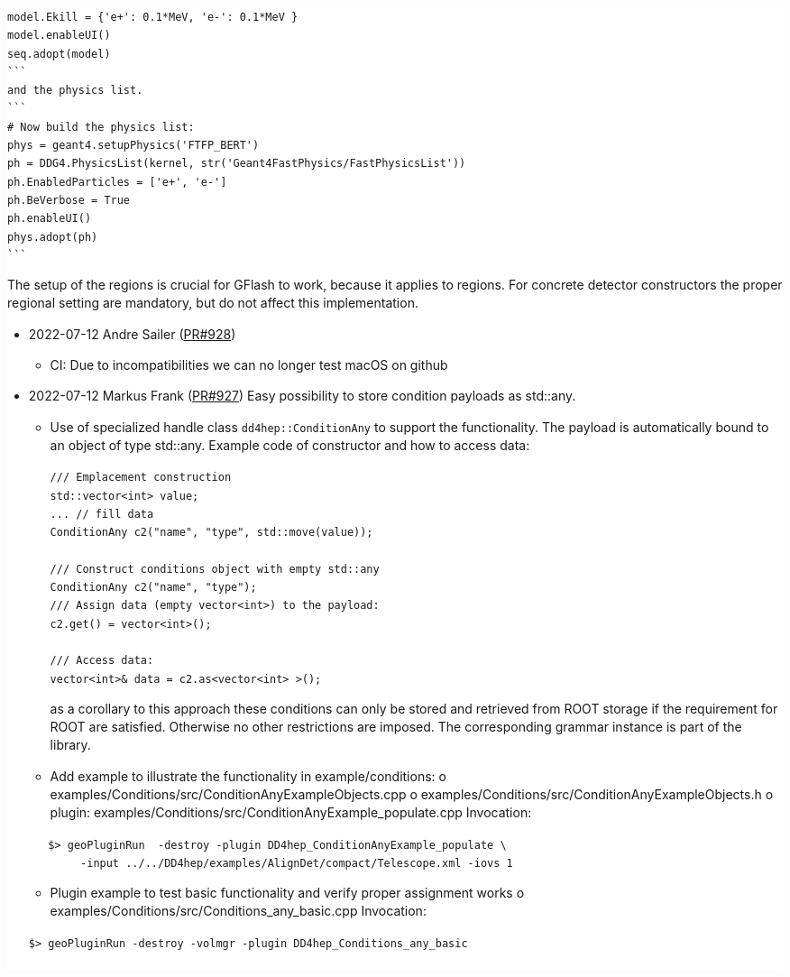     model.Ekill = {'e+': 0.1*MeV, 'e-': 0.1*MeV }
    model.enableUI()
    seq.adopt(model)
    ```
    and the physics list.
    ```
    # Now build the physics list:
    phys = geant4.setupPhysics('FTFP_BERT')
    ph = DDG4.PhysicsList(kernel, str('Geant4FastPhysics/FastPhysicsList'))
    ph.EnabledParticles = ['e+', 'e-']
    ph.BeVerbose = True
    ph.enableUI()
    phys.adopt(ph)
    ```
  The setup of the regions is crucial for GFlash to work, because it applies to regions.
  For concrete detector constructors the proper regional setting are mandatory, but do not affect
  this implementation.

* 2022-07-12 Andre Sailer ([PR#928](https://github.com/aidasoft/DD4hep/pull/928))
  - CI: Due to incompatibilities we can no longer test macOS on github

* 2022-07-12 Markus Frank ([PR#927](https://github.com/aidasoft/DD4hep/pull/927))
  Easy possibility to store condition payloads as std::any.
  - Use of specialized handle class `dd4hep::ConditionAny` to support the functionality.
    The payload is automatically bound to an object of type std::any.
    Example code of constructor and how to access data:
     ```
    /// Emplacement construction
    std::vector<int> value;
    ... // fill data
    ConditionAny c2("name", "type", std::move(value));
  
    /// Construct conditions object with empty std::any	 
    ConditionAny c2("name", "type");
    /// Assign data (empty vector<int>) to the payload:
    c2.get() = vector<int>();
  
    /// Access data:
    vector<int>& data = c2.as<vector<int> >();
       ```
     as a corollary to this approach these conditions can only be stored and retrieved from ROOT storage 
     if the requirement for ROOT are satisfied. Otherwise no other restrictions are imposed. 
     The corresponding grammar instance is part of the library.
  
  - Add example to illustrate the functionality in example/conditions:
     o   examples/Conditions/src/ConditionAnyExampleObjects.cpp
     o   examples/Conditions/src/ConditionAnyExampleObjects.h
     o   plugin: examples/Conditions/src/ConditionAnyExample_populate.cpp
         Invocation:
  ```
     $> geoPluginRun  -destroy -plugin DD4hep_ConditionAnyExample_populate \
          -input ../../DD4hep/examples/AlignDet/compact/Telescope.xml -iovs 1
     ```
  
  - Plugin example to test basic functionality and verify proper assignment works
     o   examples/Conditions/src/Conditions_any_basic.cpp
         Invocation:
  ```
  $> geoPluginRun -destroy -volmgr -plugin DD4hep_Conditions_any_basic
  